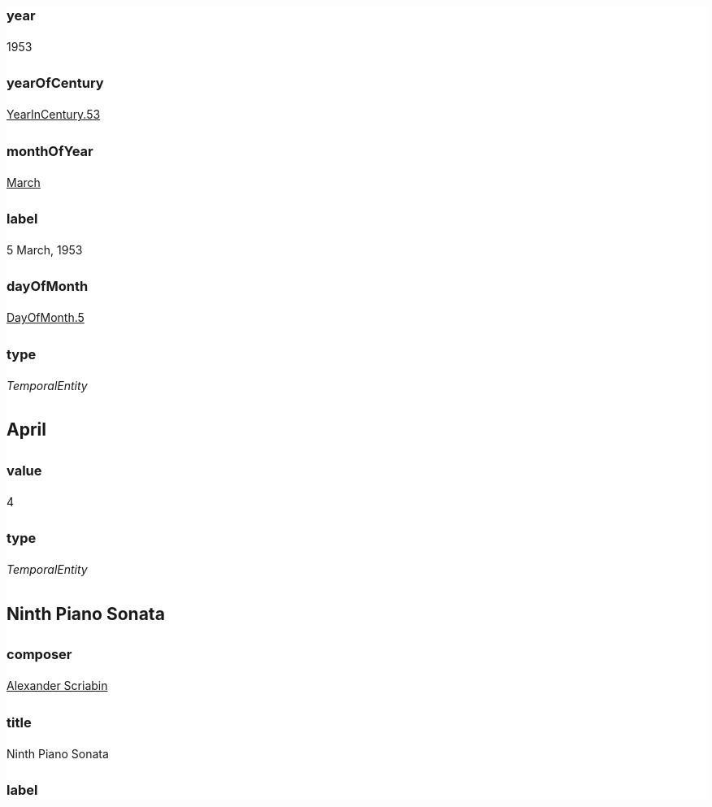 ### year


1953

### yearOfCentury


[YearInCentury.53](#YearInCentury.53)

### monthOfYear


[March](#March)

### label


5 March, 1953

### dayOfMonth


[DayOfMonth.5](#DayOfMonth.5)

### type


*TemporalEntity*

## April

### value


4

### type


*TemporalEntity*

## Ninth Piano Sonata

### composer


[Alexander Scriabin](#Alexander-Scriabin)

### title


Ninth Piano Sonata

### label
